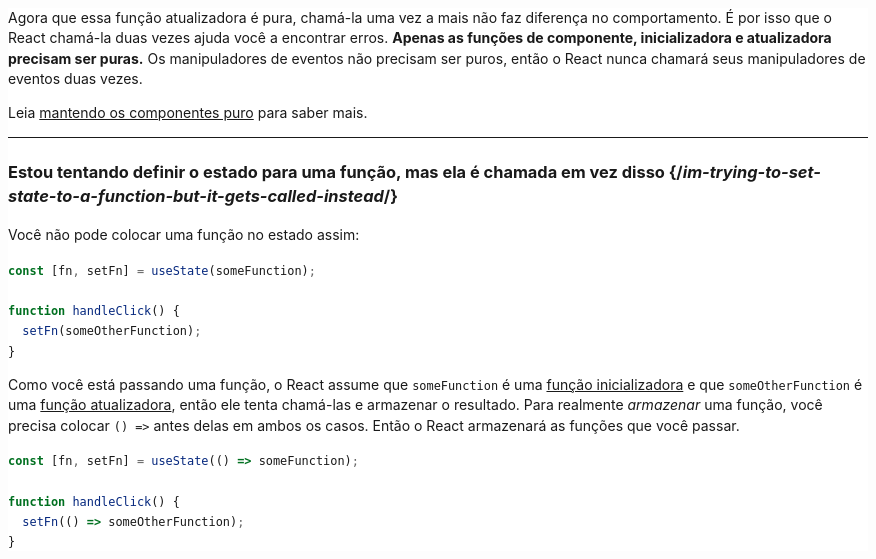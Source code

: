 Agora que essa função atualizadora é pura, chamá-la uma vez a mais não faz diferença no comportamento. É por isso que o React chamá-la duas vezes ajuda você a encontrar erros. **Apenas as funções de componente, inicializadora e atualizadora precisam ser puras.** Os manipuladores de eventos não precisam ser puros, então o React nunca chamará seus manipuladores de eventos duas vezes.

Leia [mantendo os componentes puro](/learn/keeping-components-pure) para saber mais.

---

### Estou tentando definir o estado para uma função, mas ela é chamada em vez disso {/*im-trying-to-set-state-to-a-function-but-it-gets-called-instead*/}

Você não pode colocar uma função no estado assim:

```js
const [fn, setFn] = useState(someFunction);

function handleClick() {
  setFn(someOtherFunction);
}
```

Como você está passando uma função, o React assume que `someFunction` é uma [função inicializadora](#avoiding-recreating-the-initial-state) e que `someOtherFunction` é uma [função atualizadora](#updating-state-based-on-the-previous-state), então ele tenta chamá-las e armazenar o resultado. Para realmente *armazenar* uma função, você precisa colocar `() =>` antes delas em ambos os casos. Então o React armazenará as funções que você passar.

```js {1,4}
const [fn, setFn] = useState(() => someFunction);

function handleClick() {
  setFn(() => someOtherFunction);
}